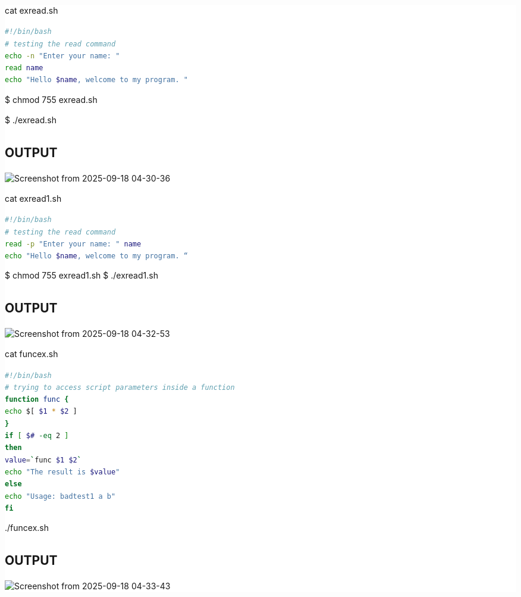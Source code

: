 cat exread.sh 
```bash
#!/bin/bash
# testing the read command
echo -n "Enter your name: "
read name
echo "Hello $name, welcome to my program. "
 ```
 
$ chmod 755 exread.sh 
 
$ ./exread.sh 
## OUTPUT
<img width="593" height="60" alt="Screenshot from 2025-09-18 04-30-36" src="https://github.com/user-attachments/assets/d5a69374-2223-4ee5-bed3-e8bbc01a3164" />



 cat exread1.sh
```bash
#!/bin/bash
# testing the read command
read -p "Enter your name: " name
echo "Hello $name, welcome to my program. “
``` 
$ chmod 755 exread1.sh 
$ ./exread1.sh 
 
## OUTPUT
<img width="600" height="80" alt="Screenshot from 2025-09-18 04-32-53" src="https://github.com/user-attachments/assets/69285a27-6d1f-46e9-94fc-84bbf3cf0cc4" />




cat funcex.sh
```bash
#!/bin/bash
# trying to access script parameters inside a function
function func {
echo $[ $1 * $2 ]
}
if [ $# -eq 2 ]
then
value=`func $1 $2`
echo "The result is $value"
else
echo "Usage: badtest1 a b"
fi
```
 ./funcex.sh 
 ## OUTPUT
<img width="600" height="45" alt="Screenshot from 2025-09-18 04-33-43" src="https://github.com/user-attachments/assets/67822c89-8456-4cb5-a719-ecd4dbcc774b" />
